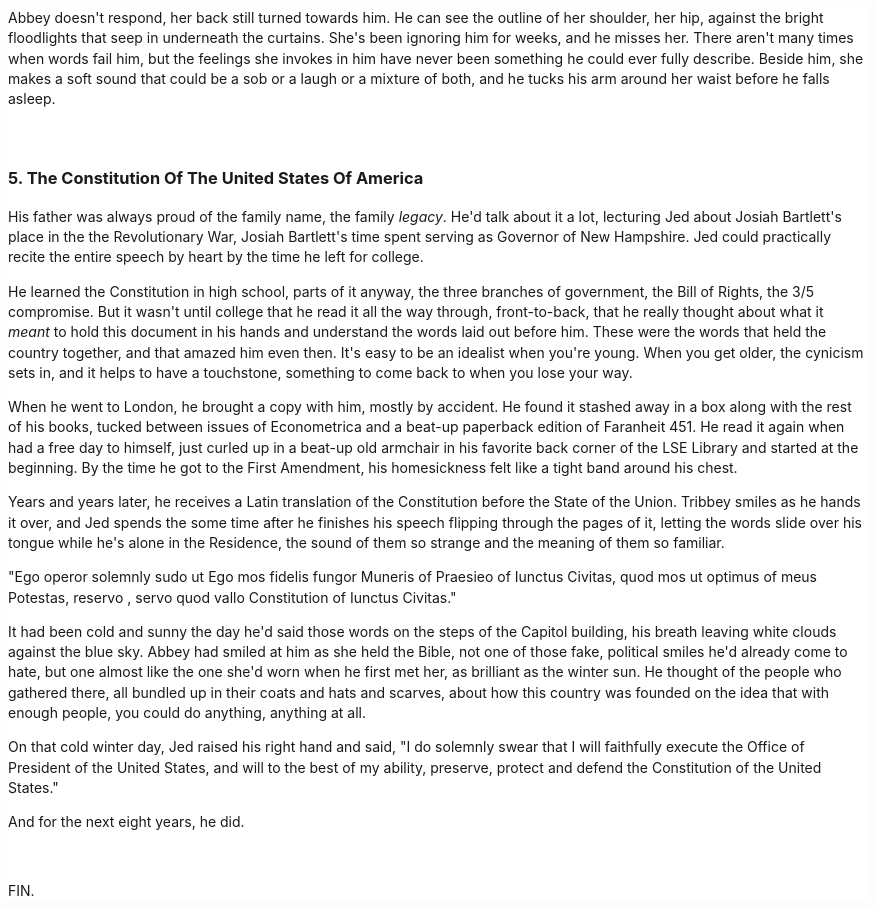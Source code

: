 Abbey doesn't respond, her back still turned towards him. He can see the outline of her shoulder, her hip, against the bright floodlights that seep in underneath the curtains. She's been ignoring him for weeks, and he misses her. There aren't many times when words fail him, but the feelings she invokes in him have never been something he could ever fully describe. Beside him, she makes a soft sound that could be a sob or a laugh or a mixture of both, and he tucks his arm around her waist before he falls asleep.

 

### 5\. The Constitution Of The United States Of America

His father was always proud of the family name, the family *legacy*. He'd talk about it a lot, lecturing Jed about Josiah Bartlett's place in the the Revolutionary War, Josiah Bartlett's time spent serving as Governor of New Hampshire. Jed could practically recite the entire speech by heart by the time he left for college.

He learned the Constitution in high school, parts of it anyway, the three branches of government, the Bill of Rights, the 3/5 compromise. But it wasn't until college that he read it all the way through, front\-to\-back, that he really thought about what it *meant* to hold this document in his hands and understand the words laid out before him. These were the words that held the country together, and that amazed him even then. It's easy to be an idealist when you're young. When you get older, the cynicism sets in, and it helps to have a touchstone, something to come back to when you lose your way.

When he went to London, he brought a copy with him, mostly by accident. He found it stashed away in a box along with the rest of his books, tucked between issues of Econometrica and a beat\-up paperback edition of Faranheit 451. He read it again when had a free day to himself, just curled up in a beat\-up old armchair in his favorite back corner of the LSE Library and started at the beginning. By the time he got to the First Amendment, his homesickness felt like a tight band around his chest.

Years and years later, he receives a Latin translation of the Constitution before the State of the Union. Tribbey smiles as he hands it over, and Jed spends the some time after he finishes his speech flipping through the pages of it, letting the words slide over his tongue while he's alone in the Residence, the sound of them so strange and the meaning of them so familiar.

"Ego operor solemnly sudo ut Ego mos fidelis fungor Muneris of Praesieo of Iunctus Civitas, quod mos ut optimus of meus Potestas, reservo , servo quod vallo Constitution of Iunctus Civitas."

It had been cold and sunny the day he'd said those words on the steps of the Capitol building, his breath leaving white clouds against the blue sky. Abbey had smiled at him as she held the Bible, not one of those fake, political smiles he'd already come to hate, but one almost like the one she'd worn when he first met her, as brilliant as the winter sun. He thought of the people who gathered there, all bundled up in their coats and hats and scarves, about how this country was founded on the idea that with enough people, you could do anything, anything at all.

On that cold winter day, Jed raised his right hand and said, "I do solemnly swear that I will faithfully execute the Office of President of the United States, and will to the best of my ability, preserve, protect and defend the Constitution of the United States."

And for the next eight years, he did.

 

FIN.